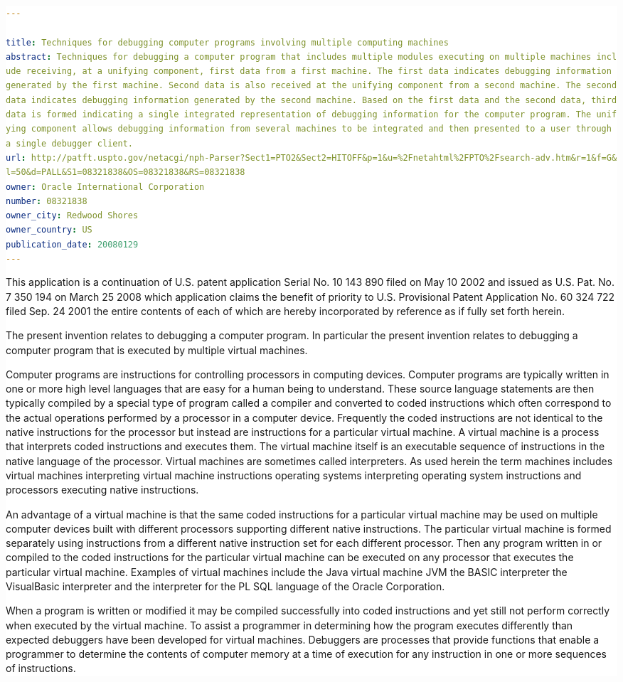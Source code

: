 ```yaml
---

title: Techniques for debugging computer programs involving multiple computing machines
abstract: Techniques for debugging a computer program that includes multiple modules executing on multiple machines include receiving, at a unifying component, first data from a first machine. The first data indicates debugging information generated by the first machine. Second data is also received at the unifying component from a second machine. The second data indicates debugging information generated by the second machine. Based on the first data and the second data, third data is formed indicating a single integrated representation of debugging information for the computer program. The unifying component allows debugging information from several machines to be integrated and then presented to a user through a single debugger client.
url: http://patft.uspto.gov/netacgi/nph-Parser?Sect1=PTO2&Sect2=HITOFF&p=1&u=%2Fnetahtml%2FPTO%2Fsearch-adv.htm&r=1&f=G&l=50&d=PALL&S1=08321838&OS=08321838&RS=08321838
owner: Oracle International Corporation
number: 08321838
owner_city: Redwood Shores
owner_country: US
publication_date: 20080129
---
```

This application is a continuation of U.S. patent application Serial No. 10 143 890 filed on May 10 2002 and issued as U.S. Pat. No. 7 350 194 on March 25 2008 which application claims the benefit of priority to U.S. Provisional Patent Application No. 60 324 722 filed Sep. 24 2001 the entire contents of each of which are hereby incorporated by reference as if fully set forth herein.

The present invention relates to debugging a computer program. In particular the present invention relates to debugging a computer program that is executed by multiple virtual machines.

Computer programs are instructions for controlling processors in computing devices. Computer programs are typically written in one or more high level languages that are easy for a human being to understand. These source language statements are then typically compiled by a special type of program called a compiler and converted to coded instructions which often correspond to the actual operations performed by a processor in a computer device. Frequently the coded instructions are not identical to the native instructions for the processor but instead are instructions for a particular virtual machine. A virtual machine is a process that interprets coded instructions and executes them. The virtual machine itself is an executable sequence of instructions in the native language of the processor. Virtual machines are sometimes called interpreters. As used herein the term machines includes virtual machines interpreting virtual machine instructions operating systems interpreting operating system instructions and processors executing native instructions.

An advantage of a virtual machine is that the same coded instructions for a particular virtual machine may be used on multiple computer devices built with different processors supporting different native instructions. The particular virtual machine is formed separately using instructions from a different native instruction set for each different processor. Then any program written in or compiled to the coded instructions for the particular virtual machine can be executed on any processor that executes the particular virtual machine. Examples of virtual machines include the Java virtual machine JVM the BASIC interpreter the VisualBasic interpreter and the interpreter for the PL SQL language of the Oracle Corporation.

When a program is written or modified it may be compiled successfully into coded instructions and yet still not perform correctly when executed by the virtual machine. To assist a programmer in determining how the program executes differently than expected debuggers have been developed for virtual machines. Debuggers are processes that provide functions that enable a programmer to determine the contents of computer memory at a time of execution for any instruction in one or more sequences of instructions.
